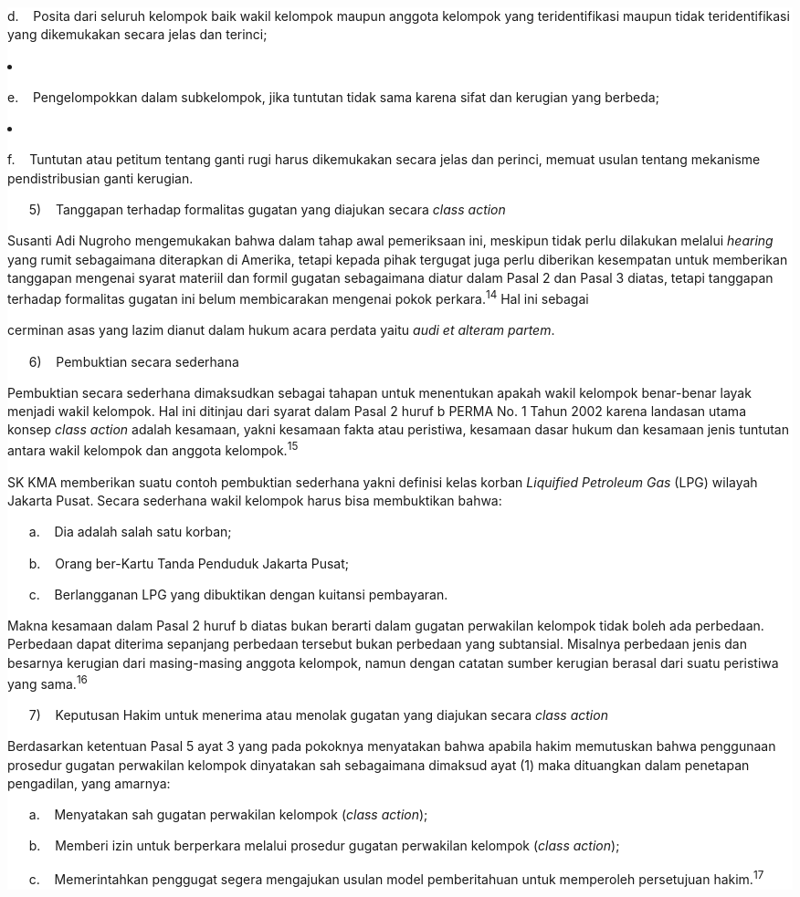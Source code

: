 <p><span class="font1">d. &nbsp;&nbsp;&nbsp;Posita dari seluruh kelompok baik wakil kelompok maupun anggota kelompok yang teridentifikasi maupun tidak teridentifikasi yang dikemukakan secara jelas dan terinci;</span></p></li>
<li>
<p><span class="font1">e. &nbsp;&nbsp;&nbsp;Pengelompokkan dalam subkelompok, jika tuntutan tidak sama karena sifat dan kerugian yang berbeda;</span></p></li>
<li>
<p><span class="font1">f. &nbsp;&nbsp;&nbsp;Tuntutan atau petitum tentang ganti rugi harus dikemukakan secara jelas dan perinci, memuat usulan tentang mekanisme pendistribusian ganti kerugian.</span></p></li></ul>
<ul style="list-style:none;"><li>
<p><span class="font1">5) &nbsp;&nbsp;&nbsp;Tanggapan terhadap formalitas gugatan yang diajukan secara </span><span class="font1" style="font-style:italic;">class action</span></p></li></ul>
<p><span class="font1">Susanti Adi Nugroho mengemukakan bahwa dalam tahap awal pemeriksaan ini, meskipun tidak perlu dilakukan melalui </span><span class="font1" style="font-style:italic;">hearing</span><span class="font1"> yang rumit sebagaimana diterapkan di Amerika, tetapi kepada pihak tergugat juga perlu diberikan kesempatan untuk memberikan tanggapan mengenai syarat materiil dan formil gugatan sebagaimana diatur dalam Pasal 2 dan Pasal 3 diatas, tetapi tanggapan terhadap formalitas gugatan ini belum membicarakan mengenai pokok perkara.<sup>14</sup> Hal ini sebagai</span></p>
<p><span class="font1">cerminan asas yang lazim dianut dalam hukum acara perdata yaitu </span><span class="font1" style="font-style:italic;">audi et alteram partem</span><span class="font1">.</span></p>
<ul style="list-style:none;"><li>
<p><span class="font1">6) &nbsp;&nbsp;&nbsp;Pembuktian secara sederhana</span></p></li></ul>
<p><span class="font1">Pembuktian secara sederhana dimaksudkan sebagai tahapan untuk menentukan apakah wakil kelompok benar-benar layak menjadi wakil kelompok. Hal ini ditinjau dari syarat dalam Pasal 2 huruf b PERMA No. 1 Tahun 2002 karena landasan utama konsep </span><span class="font1" style="font-style:italic;">class action</span><span class="font1"> adalah kesamaan, yakni kesamaan fakta atau peristiwa, kesamaan dasar hukum dan kesamaan jenis tuntutan antara wakil kelompok dan anggota kelompok.<sup>15</sup></span></p>
<p><span class="font1">SK KMA memberikan suatu contoh pembuktian sederhana yakni definisi kelas korban </span><span class="font1" style="font-style:italic;">Liquified Petroleum Gas </span><span class="font1">(LPG) wilayah Jakarta Pusat. Secara sederhana wakil kelompok harus bisa membuktikan bahwa:</span></p>
<ul style="list-style:none;"><li>
<p><span class="font1">a. &nbsp;&nbsp;&nbsp;Dia adalah salah satu korban;</span></p></li>
<li>
<p><span class="font1">b. &nbsp;&nbsp;&nbsp;Orang ber-Kartu Tanda Penduduk Jakarta Pusat;</span></p></li>
<li>
<p><span class="font1">c. &nbsp;&nbsp;&nbsp;Berlangganan LPG yang dibuktikan dengan kuitansi pembayaran.</span></p></li></ul>
<p><span class="font1">Makna kesamaan dalam Pasal 2 huruf b diatas bukan berarti dalam gugatan perwakilan kelompok tidak boleh ada perbedaan. Perbedaan dapat diterima sepanjang perbedaan tersebut bukan perbedaan yang subtansial. Misalnya perbedaan jenis dan besarnya kerugian dari masing-masing anggota kelompok, namun dengan catatan sumber kerugian berasal dari suatu peristiwa yang sama.<sup>16</sup></span></p>
<ul style="list-style:none;"><li>
<p><span class="font1">7) &nbsp;&nbsp;&nbsp;Keputusan Hakim untuk menerima atau menolak gugatan yang diajukan secara </span><span class="font1" style="font-style:italic;">class action</span></p></li></ul>
<p><span class="font1">Berdasarkan ketentuan Pasal 5 ayat 3 yang pada pokoknya menyatakan bahwa apabila hakim memutuskan bahwa penggunaan prosedur gugatan perwakilan kelompok dinyatakan sah sebagaimana dimaksud ayat (1) maka dituangkan dalam penetapan pengadilan, yang amarnya:</span></p>
<ul style="list-style:none;"><li>
<p><span class="font1">a. &nbsp;&nbsp;&nbsp;Menyatakan sah gugatan perwakilan kelompok (</span><span class="font1" style="font-style:italic;">class action</span><span class="font1">);</span></p></li>
<li>
<p><span class="font1">b. &nbsp;&nbsp;&nbsp;Memberi izin untuk berperkara melalui prosedur gugatan perwakilan kelompok (</span><span class="font1" style="font-style:italic;">class action</span><span class="font1">);</span></p></li>
<li>
<p><span class="font1">c. &nbsp;&nbsp;&nbsp;Memerintahkan penggugat segera mengajukan usulan model pemberitahuan untuk memperoleh persetujuan hakim.<sup>17</sup></span></p></li></ul>